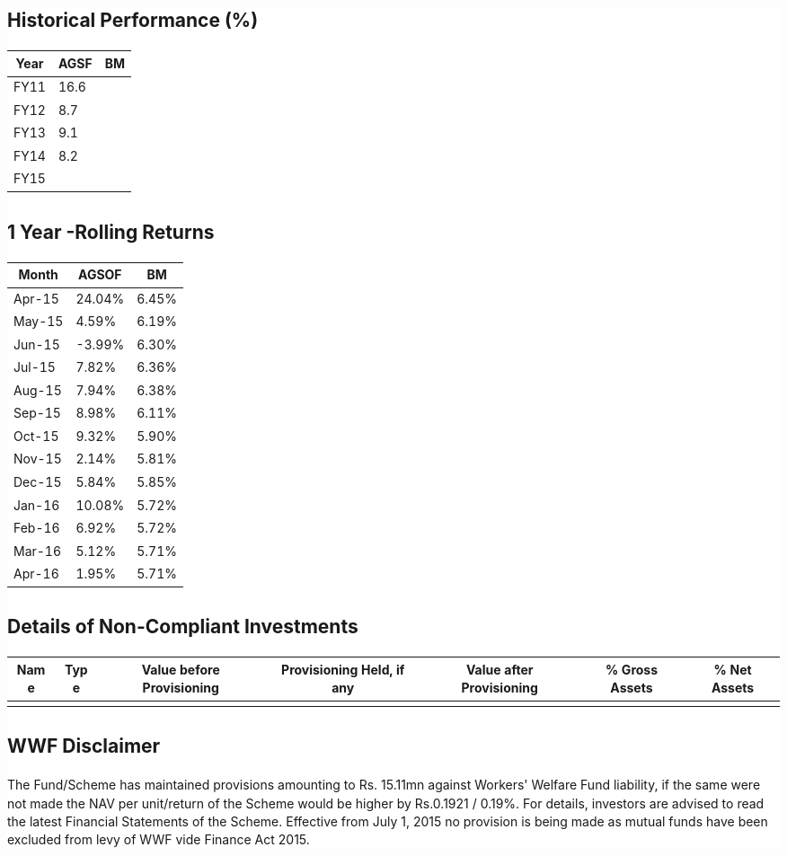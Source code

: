 ## Historical Performance (%)

|Year|AGSF|BM|
|---|---|---|
|FY11|16.6| |
|FY12|8.7| |
|FY13|9.1| |
|FY14|8.2| |
|FY15| | |

## 1 Year -Rolling Returns

|Month|AGSOF|BM|
|---|---|---|
|Apr-15|24.04%|6.45%|
|May-15|4.59%|6.19%|
|Jun-15|-3.99%|6.30%|
|Jul-15|7.82%|6.36%|
|Aug-15|7.94%|6.38%|
|Sep-15|8.98%|6.11%|
|Oct-15|9.32%|5.90%|
|Nov-15|2.14%|5.81%|
|Dec-15|5.84%|5.85%|
|Jan-16|10.08%|5.72%|
|Feb-16|6.92%|5.72%|
|Mar-16|5.12%|5.71%|
|Apr-16|1.95%|5.71%|

## Details of Non-Compliant Investments

|Name|Type|Value before Provisioning|Provisioning Held, if any|Value after Provisioning|% Gross Assets|% Net Assets|
|---|---|---|---|---|---|---|
| | | | | | | |

## WWF Disclaimer

The Fund/Scheme has maintained provisions amounting to Rs. 15.11mn against Workers' Welfare Fund liability, if the same were not made the NAV per unit/return of the Scheme would be higher by Rs.0.1921 / 0.19%. For details, investors are advised to read the latest Financial Statements of the Scheme. Effective from July 1, 2015 no provision is being made as mutual funds have been excluded from levy of WWF vide Finance Act 2015.
